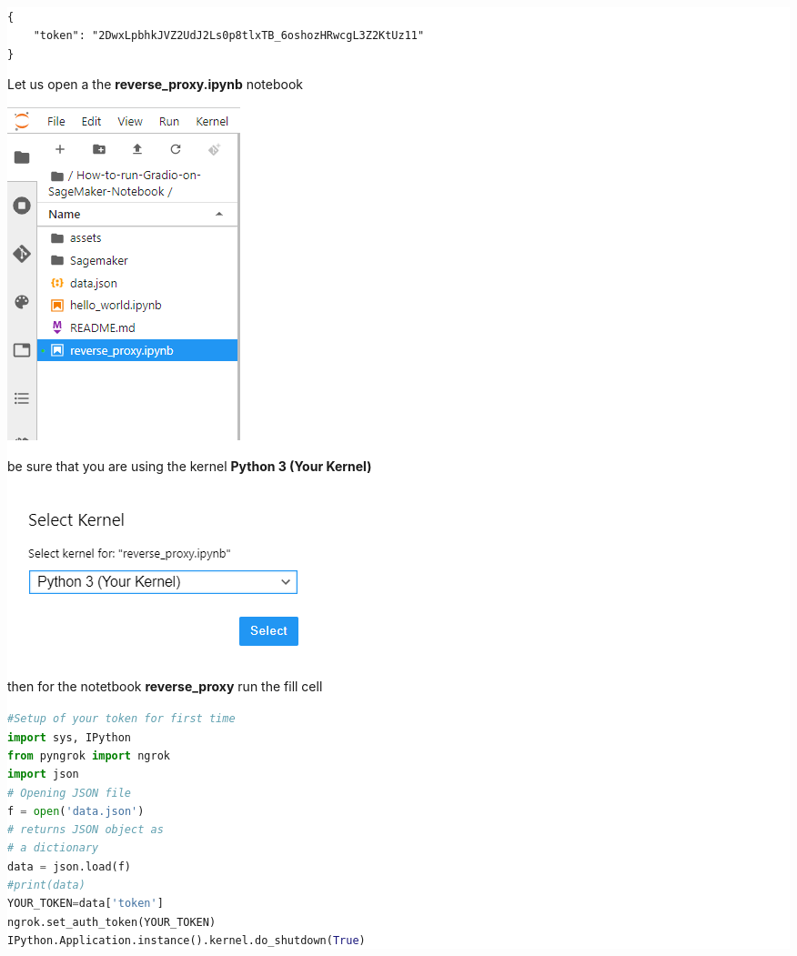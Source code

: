 ```
{
    "token": "2DwxLpbhkJVZ2UdJ2Ls0p8tlxTB_6oshozHRwcgL3Z2KtUz11"
}
```

Let us open a the **reverse_proxy.ipynb** notebook

![image-20220829222531646](../assets/images/posts/2022-04-09-How-to-run-WebApp-on-SageMaker-Notebook/image-20220829222531646.png)



be sure that you are using the kernel  **Python 3 (Your Kernel)** 

![image-20220914145829235](../assets/images/posts/2022-04-09-How-to-run-WebApp-on-SageMaker-Notebook/image-20220914145829235.png)



then for the notetbook **reverse_proxy** run the fill cell

```python
#Setup of your token for first time
import sys, IPython
from pyngrok import ngrok
import json 
# Opening JSON file
f = open('data.json')
# returns JSON object as 
# a dictionary
data = json.load(f)
#print(data)
YOUR_TOKEN=data['token']
ngrok.set_auth_token(YOUR_TOKEN)
IPython.Application.instance().kernel.do_shutdown(True)
```
